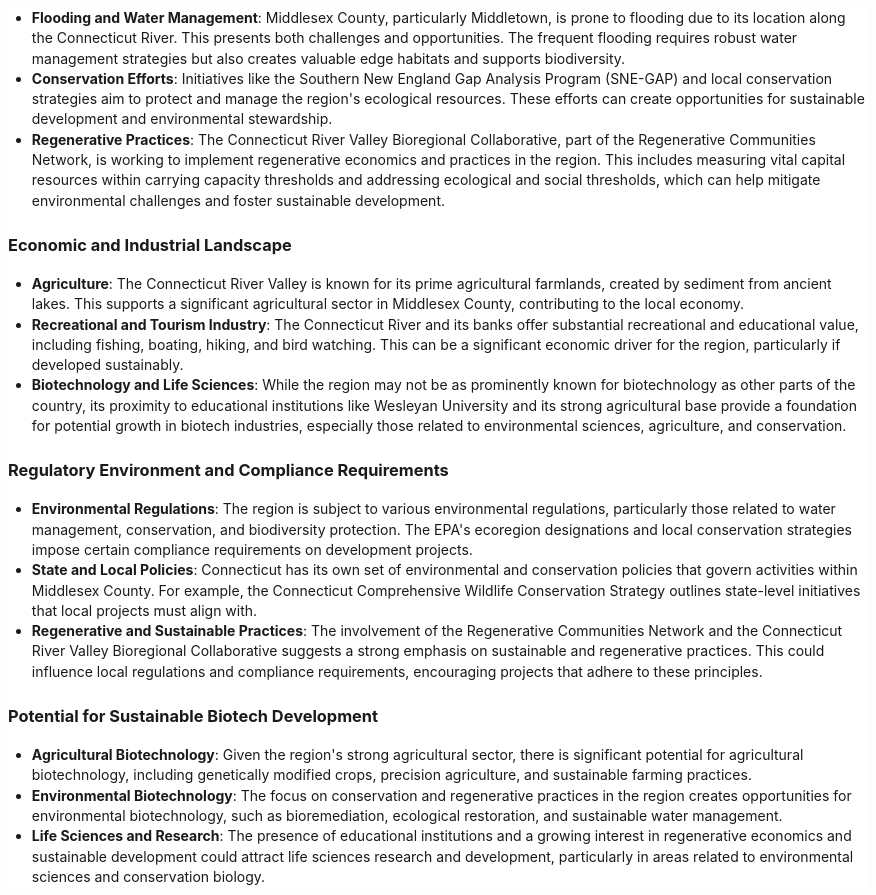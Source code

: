 - **Flooding and Water Management**: Middlesex County, particularly Middletown, is prone to flooding due to its location along the Connecticut River. This presents both challenges and opportunities. The frequent flooding requires robust water management strategies but also creates valuable edge habitats and supports biodiversity.
- **Conservation Efforts**: Initiatives like the Southern New England Gap Analysis Program (SNE-GAP) and local conservation strategies aim to protect and manage the region's ecological resources. These efforts can create opportunities for sustainable development and environmental stewardship.
- **Regenerative Practices**: The Connecticut River Valley Bioregional Collaborative, part of the Regenerative Communities Network, is working to implement regenerative economics and practices in the region. This includes measuring vital capital resources within carrying capacity thresholds and addressing ecological and social thresholds, which can help mitigate environmental challenges and foster sustainable development.

### Economic and Industrial Landscape

- **Agriculture**: The Connecticut River Valley is known for its prime agricultural farmlands, created by sediment from ancient lakes. This supports a significant agricultural sector in Middlesex County, contributing to the local economy.
- **Recreational and Tourism Industry**: The Connecticut River and its banks offer substantial recreational and educational value, including fishing, boating, hiking, and bird watching. This can be a significant economic driver for the region, particularly if developed sustainably.
- **Biotechnology and Life Sciences**: While the region may not be as prominently known for biotechnology as other parts of the country, its proximity to educational institutions like Wesleyan University and its strong agricultural base provide a foundation for potential growth in biotech industries, especially those related to environmental sciences, agriculture, and conservation.

### Regulatory Environment and Compliance Requirements

- **Environmental Regulations**: The region is subject to various environmental regulations, particularly those related to water management, conservation, and biodiversity protection. The EPA's ecoregion designations and local conservation strategies impose certain compliance requirements on development projects.
- **State and Local Policies**: Connecticut has its own set of environmental and conservation policies that govern activities within Middlesex County. For example, the Connecticut Comprehensive Wildlife Conservation Strategy outlines state-level initiatives that local projects must align with.
- **Regenerative and Sustainable Practices**: The involvement of the Regenerative Communities Network and the Connecticut River Valley Bioregional Collaborative suggests a strong emphasis on sustainable and regenerative practices. This could influence local regulations and compliance requirements, encouraging projects that adhere to these principles.

### Potential for Sustainable Biotech Development

- **Agricultural Biotechnology**: Given the region's strong agricultural sector, there is significant potential for agricultural biotechnology, including genetically modified crops, precision agriculture, and sustainable farming practices.
- **Environmental Biotechnology**: The focus on conservation and regenerative practices in the region creates opportunities for environmental biotechnology, such as bioremediation, ecological restoration, and sustainable water management.
- **Life Sciences and Research**: The presence of educational institutions and a growing interest in regenerative economics and sustainable development could attract life sciences research and development, particularly in areas related to environmental sciences and conservation biology.
